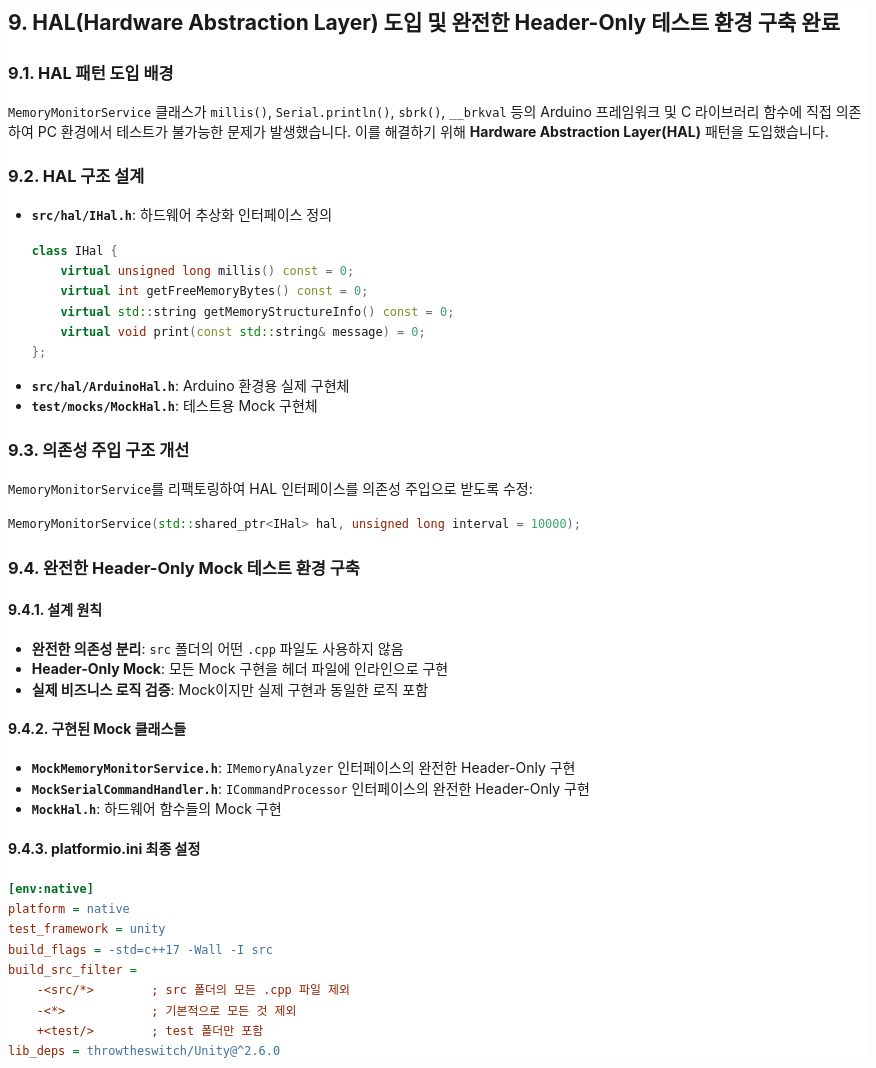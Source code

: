 ## 9. HAL(Hardware Abstraction Layer) 도입 및 완전한 Header-Only 테스트 환경 구축 완료

### 9.1. HAL 패턴 도입 배경
`MemoryMonitorService` 클래스가 `millis()`, `Serial.println()`, `sbrk()`, `__brkval` 등의 Arduino 프레임워크 및 C 라이브러리 함수에 직접 의존하여 PC 환경에서 테스트가 불가능한 문제가 발생했습니다. 이를 해결하기 위해 **Hardware Abstraction Layer(HAL)** 패턴을 도입했습니다.

### 9.2. HAL 구조 설계
- **`src/hal/IHal.h`**: 하드웨어 추상화 인터페이스 정의
  ```cpp
  class IHal {
      virtual unsigned long millis() const = 0;
      virtual int getFreeMemoryBytes() const = 0;
      virtual std::string getMemoryStructureInfo() const = 0;
      virtual void print(const std::string& message) = 0;
  };
  ```
- **`src/hal/ArduinoHal.h`**: Arduino 환경용 실제 구현체
- **`test/mocks/MockHal.h`**: 테스트용 Mock 구현체

### 9.3. 의존성 주입 구조 개선
`MemoryMonitorService`를 리팩토링하여 HAL 인터페이스를 의존성 주입으로 받도록 수정:
```cpp
MemoryMonitorService(std::shared_ptr<IHal> hal, unsigned long interval = 10000);
```

### 9.4. 완전한 Header-Only Mock 테스트 환경 구축

#### 9.4.1. 설계 원칙
- **완전한 의존성 분리**: `src` 폴더의 어떤 `.cpp` 파일도 사용하지 않음
- **Header-Only Mock**: 모든 Mock 구현을 헤더 파일에 인라인으로 구현
- **실제 비즈니스 로직 검증**: Mock이지만 실제 구현과 동일한 로직 포함

#### 9.4.2. 구현된 Mock 클래스들
- **`MockMemoryMonitorService.h`**: `IMemoryAnalyzer` 인터페이스의 완전한 Header-Only 구현
- **`MockSerialCommandHandler.h`**: `ICommandProcessor` 인터페이스의 완전한 Header-Only 구현
- **`MockHal.h`**: 하드웨어 함수들의 Mock 구현

#### 9.4.3. platformio.ini 최종 설정
```ini
[env:native]
platform = native
test_framework = unity
build_flags = -std=c++17 -Wall -I src
build_src_filter = 
    -<src/*>        ; src 폴더의 모든 .cpp 파일 제외
    -<*>            ; 기본적으로 모든 것 제외
    +<test/>        ; test 폴더만 포함
lib_deps = throwtheswitch/Unity@^2.6.0
```
